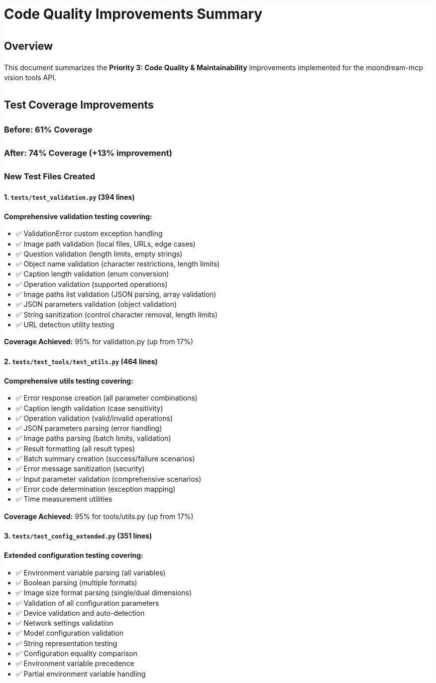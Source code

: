 # Code Quality Improvements Summary

## Overview
This document summarizes the **Priority 3: Code Quality & Maintainability** improvements implemented for the moondream-mcp vision tools API.

## Test Coverage Improvements

### Before: 61% Coverage
### After: 74% Coverage (+13% improvement)

### New Test Files Created

#### 1. `tests/test_validation.py` (394 lines)
**Comprehensive validation testing covering:**
- ✅ ValidationError custom exception handling
- ✅ Image path validation (local files, URLs, edge cases)
- ✅ Question validation (length limits, empty strings)
- ✅ Object name validation (character restrictions, length limits)
- ✅ Caption length validation (enum conversion)
- ✅ Operation validation (supported operations)
- ✅ Image paths list validation (JSON parsing, array validation)
- ✅ JSON parameters validation (object validation)
- ✅ String sanitization (control character removal, length limits)
- ✅ URL detection utility testing

**Coverage Achieved:** 95% for validation.py (up from 17%)

#### 2. `tests/test_tools/test_utils.py` (464 lines)
**Comprehensive utils testing covering:**
- ✅ Error response creation (all parameter combinations)
- ✅ Caption length validation (case sensitivity)
- ✅ Operation validation (valid/invalid operations)
- ✅ JSON parameters parsing (error handling)
- ✅ Image paths parsing (batch limits, validation)
- ✅ Result formatting (all result types)
- ✅ Batch summary creation (success/failure scenarios)
- ✅ Error message sanitization (security)
- ✅ Input parameter validation (comprehensive scenarios)
- ✅ Error code determination (exception mapping)
- ✅ Time measurement utilities

**Coverage Achieved:** 95% for tools/utils.py (up from 17%)

#### 3. `tests/test_config_extended.py` (351 lines)
**Extended configuration testing covering:**
- ✅ Environment variable parsing (all variables)
- ✅ Boolean parsing (multiple formats)
- ✅ Image size format parsing (single/dual dimensions)
- ✅ Validation of all configuration parameters
- ✅ Device validation and auto-detection
- ✅ Network settings validation
- ✅ Model configuration validation
- ✅ String representation testing
- ✅ Configuration equality comparison
- ✅ Environment variable precedence
- ✅ Partial environment variable handling
